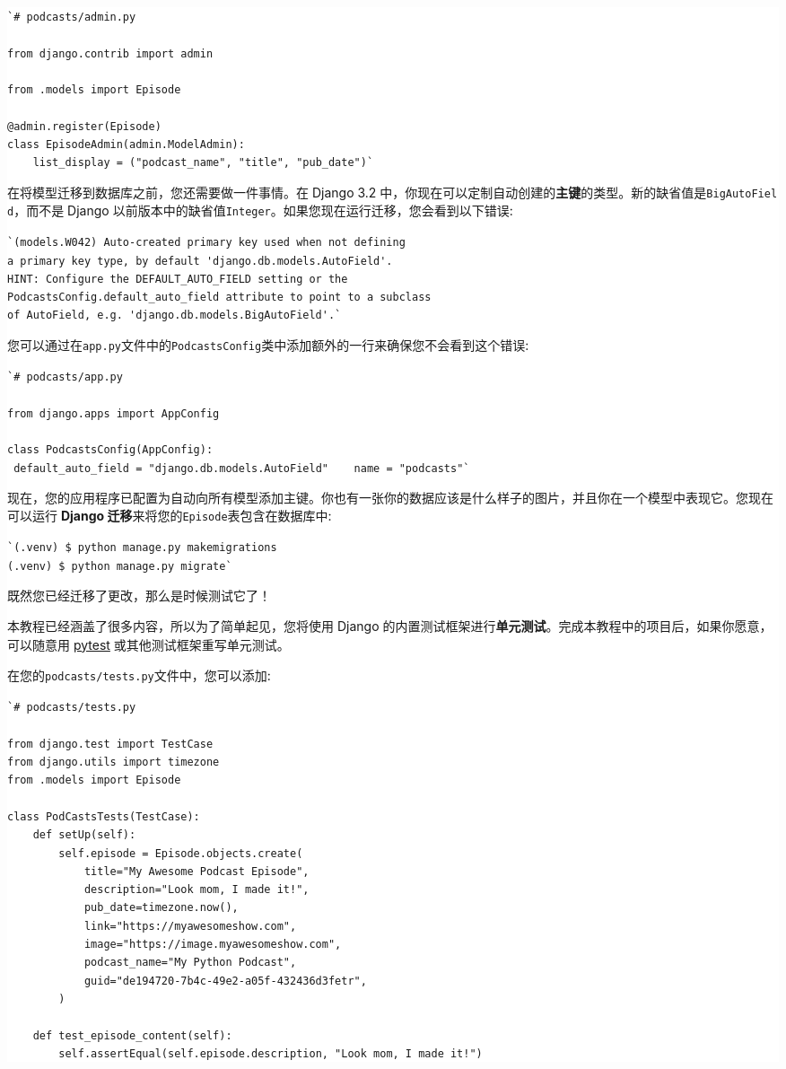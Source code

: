 ```
`# podcasts/admin.py

from django.contrib import admin

from .models import Episode

@admin.register(Episode)
class EpisodeAdmin(admin.ModelAdmin):
    list_display = ("podcast_name", "title", "pub_date")` 
```

在将模型迁移到数据库之前，您还需要做一件事情。在 Django 3.2 中，你现在可以定制自动创建的**主键**的类型。新的缺省值是`BigAutoField`，而不是 Django 以前版本中的缺省值`Integer`。如果您现在运行迁移，您会看到以下错误:

```
`(models.W042) Auto-created primary key used when not defining
a primary key type, by default 'django.db.models.AutoField'.
HINT: Configure the DEFAULT_AUTO_FIELD setting or the
PodcastsConfig.default_auto_field attribute to point to a subclass
of AutoField, e.g. 'django.db.models.BigAutoField'.` 
```

您可以通过在`app.py`文件中的`PodcastsConfig`类中添加额外的一行来确保您不会看到这个错误:

```
`# podcasts/app.py

from django.apps import AppConfig

class PodcastsConfig(AppConfig):
 default_auto_field = "django.db.models.AutoField"    name = "podcasts"` 
```

现在，您的应用程序已配置为自动向所有模型添加主键。你也有一张你的数据应该是什么样子的图片，并且你在一个模型中表现它。您现在可以运行 **Django 迁移**来将您的`Episode`表包含在数据库中:

```
`(.venv) $ python manage.py makemigrations
(.venv) $ python manage.py migrate` 
```

既然您已经迁移了更改，那么是时候测试它了！

本教程已经涵盖了很多内容，所以为了简单起见，您将使用 Django 的内置测试框架进行**单元测试**。完成本教程中的项目后，如果你愿意，可以随意用 [pytest](https://realpython.com/pytest-python-testing/) 或其他测试框架重写单元测试。

在您的`podcasts/tests.py`文件中，您可以添加:

```
`# podcasts/tests.py

from django.test import TestCase
from django.utils import timezone
from .models import Episode

class PodCastsTests(TestCase):
    def setUp(self):
        self.episode = Episode.objects.create(
            title="My Awesome Podcast Episode",
            description="Look mom, I made it!",
            pub_date=timezone.now(),
            link="https://myawesomeshow.com",
            image="https://image.myawesomeshow.com",
            podcast_name="My Python Podcast",
            guid="de194720-7b4c-49e2-a05f-432436d3fetr",
        )

    def test_episode_content(self):
        self.assertEqual(self.episode.description, "Look mom, I made it!")
```